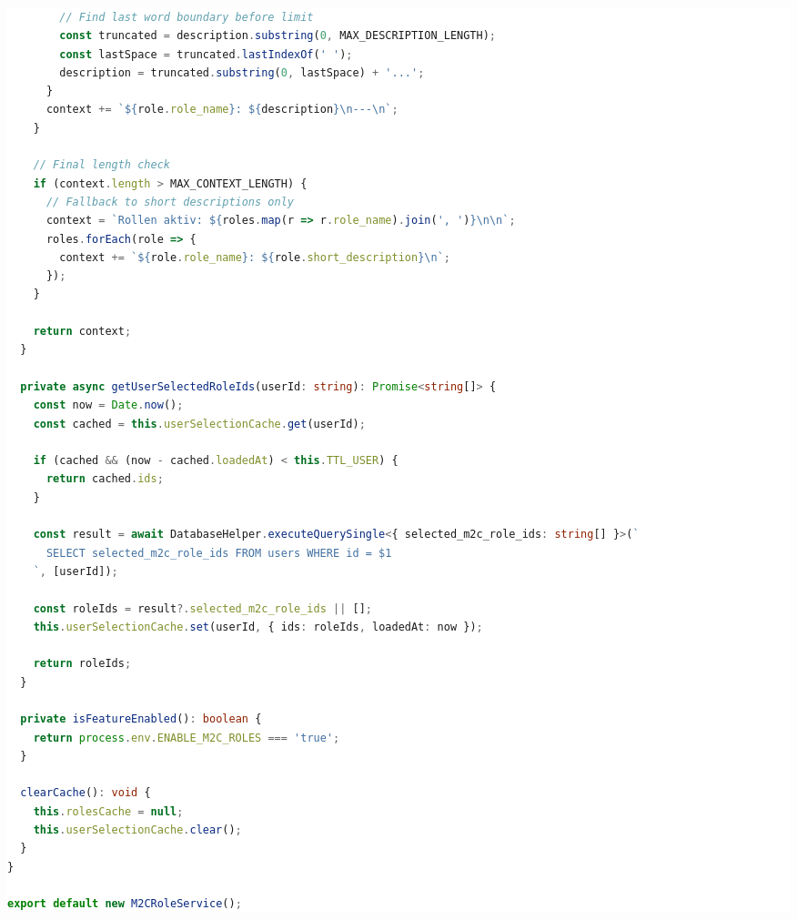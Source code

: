 ```typescript
        // Find last word boundary before limit
        const truncated = description.substring(0, MAX_DESCRIPTION_LENGTH);
        const lastSpace = truncated.lastIndexOf(' ');
        description = truncated.substring(0, lastSpace) + '...';
      }
      context += `${role.role_name}: ${description}\n---\n`;
    }

    // Final length check
    if (context.length > MAX_CONTEXT_LENGTH) {
      // Fallback to short descriptions only
      context = `Rollen aktiv: ${roles.map(r => r.role_name).join(', ')}\n\n`;
      roles.forEach(role => {
        context += `${role.role_name}: ${role.short_description}\n`;
      });
    }

    return context;
  }

  private async getUserSelectedRoleIds(userId: string): Promise<string[]> {
    const now = Date.now();
    const cached = this.userSelectionCache.get(userId);
    
    if (cached && (now - cached.loadedAt) < this.TTL_USER) {
      return cached.ids;
    }

    const result = await DatabaseHelper.executeQuerySingle<{ selected_m2c_role_ids: string[] }>(`
      SELECT selected_m2c_role_ids FROM users WHERE id = $1
    `, [userId]);

    const roleIds = result?.selected_m2c_role_ids || [];
    this.userSelectionCache.set(userId, { ids: roleIds, loadedAt: now });
    
    return roleIds;
  }

  private isFeatureEnabled(): boolean {
    return process.env.ENABLE_M2C_ROLES === 'true';
  }

  clearCache(): void {
    this.rolesCache = null;
    this.userSelectionCache.clear();
  }
}

export default new M2CRoleService();
```
